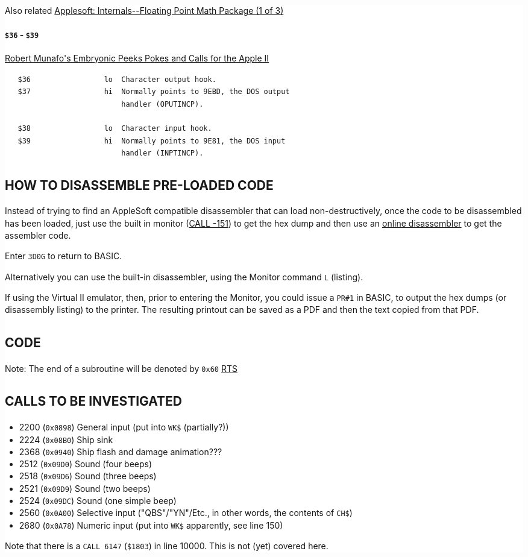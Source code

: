 Also related [Applesoft: Internals--Floating Point Math Package (1 of 3)](http://absurdengineering.org/library/MASTER%20Tech%20Info%20Library/Apple%20II%20Software/Programming/Applesoft%20Basic/ASoft%20Intrnl%20Rtnes%20Info/TIL00074%20-%20Applesoft%20-%20Internals--Floating%20Point%20Math%20Package%20(1%20of%203).pdf)

#### `$36` - `$39`

[Robert Munafo's Embryonic Peeks Pokes and Calls for the Apple II](https://www.mrob.com/pub/xapple2/ppc-rpm.html)

```none
   $36                 lo  Character output hook.
   $37                 hi  Normally points to 9EBD, the DOS output
                           handler (OPUTINCP).
  
   $38                 lo  Character input hook.
   $39                 hi  Normally points to 9E81, the DOS input
                           handler (INPTINCP).
```


## HOW TO DISASSEMBLE PRE-LOADED CODE
Instead of trying to find an AppleSoft compatible disassembler that can load non-destructively, once the code to be disassembled has been loaded, just use the built in monitor ([CALL -151](https://stackoverflow.com/q/143374/4424636)) to get the hex dump and then use an [online disassembler](https://www.masswerk.at/6502/disassembler.html) to get the assembler code.

Enter `3D0G` to return to BASIC.

Alternatively you can use the built-in disassembler, using the Monitor command `L` (listing).

If using the Virtual II emulator, then, prior to entering the Monitor, you could issue a `PR#1` in BASIC, to output the hex dumps (or disassembly listing) to the printer. The resulting printout can be saved as a PDF and then the text copied from that PDF.

## CODE

Note: The end of a subroutine will be denoted by `0x60` [RTS](https://www.masswerk.at/6502/6502_instruction_set.html#RTS)

## CALLS TO BE INVESTIGATED

- 2200 (`0x0898`) General input (put into `WK$` (partially?))
- 2224 (`0x08B0`) Ship sink
- 2368 (`0x0940`) Ship flash and damage animation???
- 2512 (`0x09D0`) Sound (four beeps)
- 2518 (`0x09D6`) Sound (three beeps)
- 2521 (`0x09D9`) Sound (two beeps)
- 2524 (`0x09DC`) Sound (one simple beep)
- 2560 (`0x0A00`) Selective input ("QBS"/"YN"/Etc., in other words, the contents of `CH$`)
- 2680 (`0x0A78`) Numeric input (put into `WK$` apparently, see line 150)

Note that there is a `CALL 6147` (`$1803`) in line 10000. This is not (yet) covered here.
